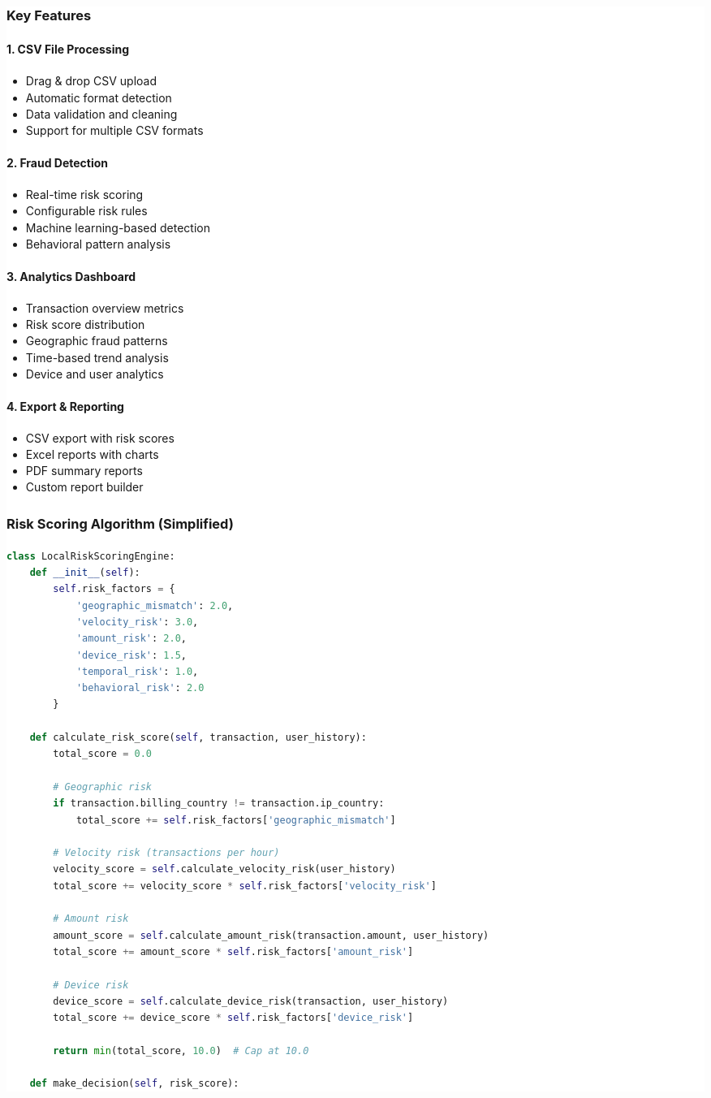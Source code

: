 ### Key Features

#### 1. **CSV File Processing**
- Drag & drop CSV upload
- Automatic format detection
- Data validation and cleaning
- Support for multiple CSV formats

#### 2. **Fraud Detection**
- Real-time risk scoring
- Configurable risk rules
- Machine learning-based detection
- Behavioral pattern analysis

#### 3. **Analytics Dashboard**
- Transaction overview metrics
- Risk score distribution
- Geographic fraud patterns
- Time-based trend analysis
- Device and user analytics

#### 4. **Export & Reporting**
- CSV export with risk scores
- Excel reports with charts
- PDF summary reports
- Custom report builder

### Risk Scoring Algorithm (Simplified)

```python
class LocalRiskScoringEngine:
    def __init__(self):
        self.risk_factors = {
            'geographic_mismatch': 2.0,
            'velocity_risk': 3.0,
            'amount_risk': 2.0,
            'device_risk': 1.5,
            'temporal_risk': 1.0,
            'behavioral_risk': 2.0
        }
    
    def calculate_risk_score(self, transaction, user_history):
        total_score = 0.0
        
        # Geographic risk
        if transaction.billing_country != transaction.ip_country:
            total_score += self.risk_factors['geographic_mismatch']
        
        # Velocity risk (transactions per hour)
        velocity_score = self.calculate_velocity_risk(user_history)
        total_score += velocity_score * self.risk_factors['velocity_risk']
        
        # Amount risk
        amount_score = self.calculate_amount_risk(transaction.amount, user_history)
        total_score += amount_score * self.risk_factors['amount_risk']
        
        # Device risk
        device_score = self.calculate_device_risk(transaction, user_history)
        total_score += device_score * self.risk_factors['device_risk']
        
        return min(total_score, 10.0)  # Cap at 10.0
    
    def make_decision(self, risk_score):
```